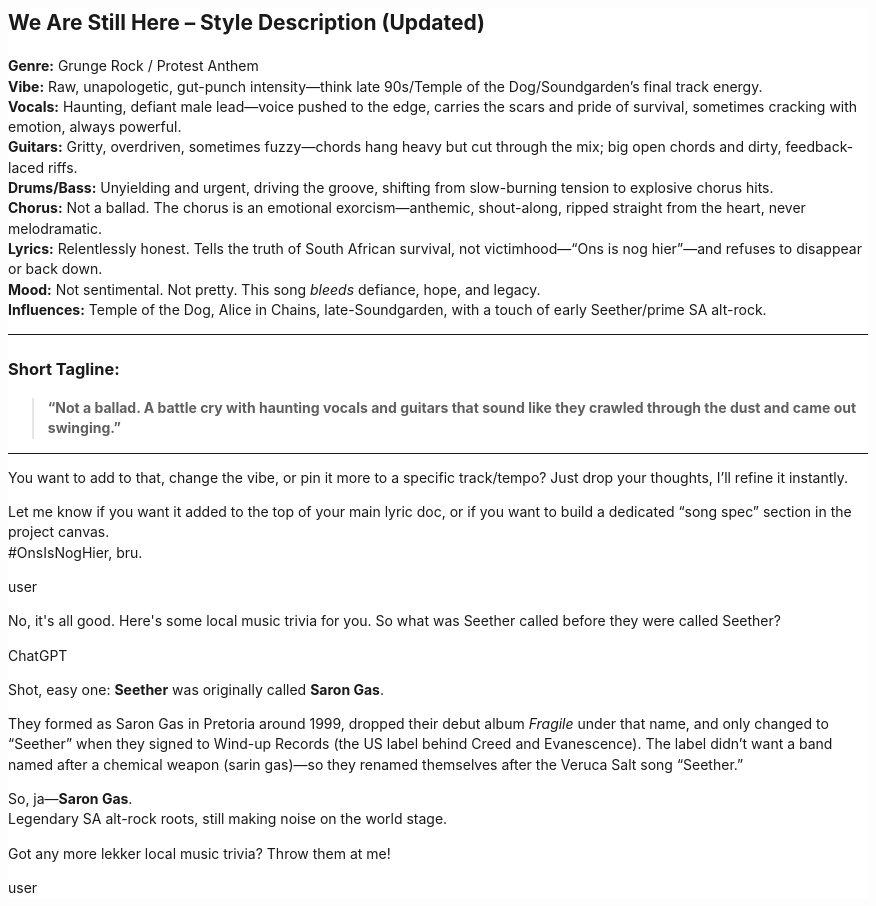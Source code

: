 
## **We Are Still Here – Style Description (Updated)**

**Genre:** Grunge Rock / Protest Anthem  
**Vibe:** Raw, unapologetic, gut-punch intensity—think late 90s/Temple of the Dog/Soundgarden’s final track energy.  
**Vocals:** Haunting, defiant male lead—voice pushed to the edge, carries the scars and pride of survival, sometimes cracking with emotion, always powerful.  
**Guitars:** Gritty, overdriven, sometimes fuzzy—chords hang heavy but cut through the mix; big open chords and dirty, feedback-laced riffs.  
**Drums/Bass:** Unyielding and urgent, driving the groove, shifting from slow-burning tension to explosive chorus hits.  
**Chorus:** Not a ballad. The chorus is an emotional exorcism—anthemic, shout-along, ripped straight from the heart, never melodramatic.  
**Lyrics:** Relentlessly honest. Tells the truth of South African survival, not victimhood—“Ons is nog hier”—and refuses to disappear or back down.  
**Mood:** Not sentimental. Not pretty. This song *bleeds* defiance, hope, and legacy.  
**Influences:** Temple of the Dog, Alice in Chains, late-Soundgarden, with a touch of early Seether/prime SA alt-rock.

---

### **Short Tagline:**
> **“Not a ballad. A battle cry with haunting vocals and guitars that sound like they crawled through the dust and came out swinging.”**

---

You want to add to that, change the vibe, or pin it more to a specific track/tempo? Just drop your thoughts, I’ll refine it instantly.

Let me know if you want it added to the top of your main lyric doc, or if you want to build a dedicated “song spec” section in the project canvas.  
#OnsIsNogHier, bru.

user

No, it's all good. Here's some local music trivia for you. So what was Seether called before they were called Seether?

ChatGPT

Shot, easy one: **Seether** was originally called **Saron Gas**.

They formed as Saron Gas in Pretoria around 1999, dropped their debut album *Fragile* under that name, and only changed to “Seether” when they signed to Wind-up Records (the US label behind Creed and Evanescence). The label didn’t want a band named after a chemical weapon (sarin gas)—so they renamed themselves after the Veruca Salt song “Seether.”

So, ja—**Saron Gas**.  
Legendary SA alt-rock roots, still making noise on the world stage.

Got any more lekker local music trivia? Throw them at me!

user
